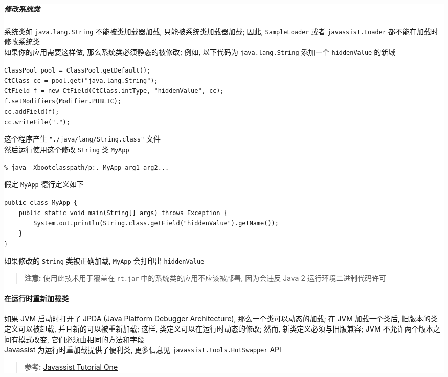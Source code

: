 ##### 修改系统类
系统类如 `java.lang.String` 不能被类加载器加载, 只能被系统类加载器加载; 因此, `SampleLoader` 或者 `javassist.Loader` 都不能在加载时修改系统类  
如果你的应用需要这样做, 那么系统类必须静态的被修改; 例如, 以下代码为 `java.lang.String` 添加一个 `hiddenValue` 的新域
```
ClassPool pool = ClassPool.getDefault();
CtClass cc = pool.get("java.lang.String");
CtField f = new CtField(CtClass.intType, "hiddenValue", cc);
f.setModifiers(Modifier.PUBLIC);
cc.addField(f);
cc.writeFile(".");
```
这个程序产生 `"./java/lang/String.class"` 文件  
然后运行使用这个修改 `String` 类 `MyApp`
```
% java -Xbootclasspath/p:. MyApp arg1 arg2...
```
假定 `MyApp` 德行定义如下
```
public class MyApp {
    public static void main(String[] args) throws Exception {
        System.out.println(String.class.getField("hiddenValue").getName());
    }
}
```
如果修改的 `String` 类被正确加载, `MyApp` 会打印出 `hiddenValue`
>**注意:**
使用此技术用于覆盖在 `rt.jar` 中的系统类的应用不应该被部署, 因为会违反 Java 2 运行环境二进制代码许可

#### 在运行时重新加载类
如果 JVM 启动时打开了 JPDA (Java Platform Debugger Architecture), 那么一个类可以动态的加载; 在 JVM 加载一个类后, 旧版本的类定义可以被卸载, 并且新的可以被重新加载; 这样, 类定义可以在运行时动态的修改; 然而, 新类定义必须与旧版兼容; JVM 不允许两个版本之间有模式改变, 它们必须由相同的方法和字段  
Javassist 为运行时重加载提供了便利类, 更多信息见 `javassist.tools.HotSwapper` API

>**参考:**
[Javassist Tutorial One](http://www.javassist.org/tutorial/tutorial.html)
